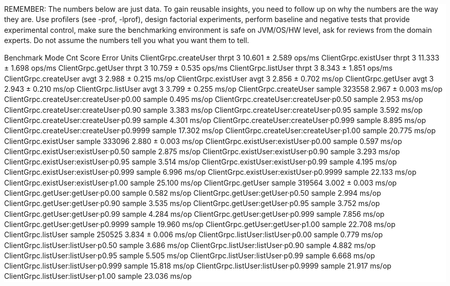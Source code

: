 REMEMBER: The numbers below are just data. To gain reusable insights, you need to follow up on
why the numbers are the way they are. Use profilers (see -prof, -lprof), design factorial
experiments, perform baseline and negative tests that provide experimental control, make sure
the benchmarking environment is safe on JVM/OS/HW level, ask for reviews from the domain experts.
Do not assume the numbers tell you what you want them to tell.

Benchmark                                   Mode     Cnt   Score   Error   Units
ClientGrpc.createUser                      thrpt       3  10.601 ± 2.589  ops/ms
ClientGrpc.existUser                       thrpt       3  11.333 ± 1.698  ops/ms
ClientGrpc.getUser                         thrpt       3  10.759 ± 0.535  ops/ms
ClientGrpc.listUser                        thrpt       3   8.343 ± 1.851  ops/ms
ClientGrpc.createUser                       avgt       3   2.988 ± 0.215   ms/op
ClientGrpc.existUser                        avgt       3   2.856 ± 0.702   ms/op
ClientGrpc.getUser                          avgt       3   2.943 ± 0.210   ms/op
ClientGrpc.listUser                         avgt       3   3.799 ± 0.255   ms/op
ClientGrpc.createUser                     sample  323558   2.967 ± 0.003   ms/op
ClientGrpc.createUser:createUser·p0.00    sample           0.495           ms/op
ClientGrpc.createUser:createUser·p0.50    sample           2.953           ms/op
ClientGrpc.createUser:createUser·p0.90    sample           3.383           ms/op
ClientGrpc.createUser:createUser·p0.95    sample           3.592           ms/op
ClientGrpc.createUser:createUser·p0.99    sample           4.301           ms/op
ClientGrpc.createUser:createUser·p0.999   sample           8.895           ms/op
ClientGrpc.createUser:createUser·p0.9999  sample          17.302           ms/op
ClientGrpc.createUser:createUser·p1.00    sample          20.775           ms/op
ClientGrpc.existUser                      sample  333096   2.880 ± 0.003   ms/op
ClientGrpc.existUser:existUser·p0.00      sample           0.597           ms/op
ClientGrpc.existUser:existUser·p0.50      sample           2.875           ms/op
ClientGrpc.existUser:existUser·p0.90      sample           3.293           ms/op
ClientGrpc.existUser:existUser·p0.95      sample           3.514           ms/op
ClientGrpc.existUser:existUser·p0.99      sample           4.195           ms/op
ClientGrpc.existUser:existUser·p0.999     sample           6.996           ms/op
ClientGrpc.existUser:existUser·p0.9999    sample          22.133           ms/op
ClientGrpc.existUser:existUser·p1.00      sample          25.100           ms/op
ClientGrpc.getUser                        sample  319564   3.002 ± 0.003   ms/op
ClientGrpc.getUser:getUser·p0.00          sample           0.582           ms/op
ClientGrpc.getUser:getUser·p0.50          sample           2.994           ms/op
ClientGrpc.getUser:getUser·p0.90          sample           3.535           ms/op
ClientGrpc.getUser:getUser·p0.95          sample           3.752           ms/op
ClientGrpc.getUser:getUser·p0.99          sample           4.284           ms/op
ClientGrpc.getUser:getUser·p0.999         sample           7.856           ms/op
ClientGrpc.getUser:getUser·p0.9999        sample          19.960           ms/op
ClientGrpc.getUser:getUser·p1.00          sample          22.708           ms/op
ClientGrpc.listUser                       sample  250525   3.834 ± 0.006   ms/op
ClientGrpc.listUser:listUser·p0.00        sample           0.779           ms/op
ClientGrpc.listUser:listUser·p0.50        sample           3.686           ms/op
ClientGrpc.listUser:listUser·p0.90        sample           4.882           ms/op
ClientGrpc.listUser:listUser·p0.95        sample           5.505           ms/op
ClientGrpc.listUser:listUser·p0.99        sample           6.668           ms/op
ClientGrpc.listUser:listUser·p0.999       sample          15.818           ms/op
ClientGrpc.listUser:listUser·p0.9999      sample          21.917           ms/op
ClientGrpc.listUser:listUser·p1.00        sample          23.036           ms/op
